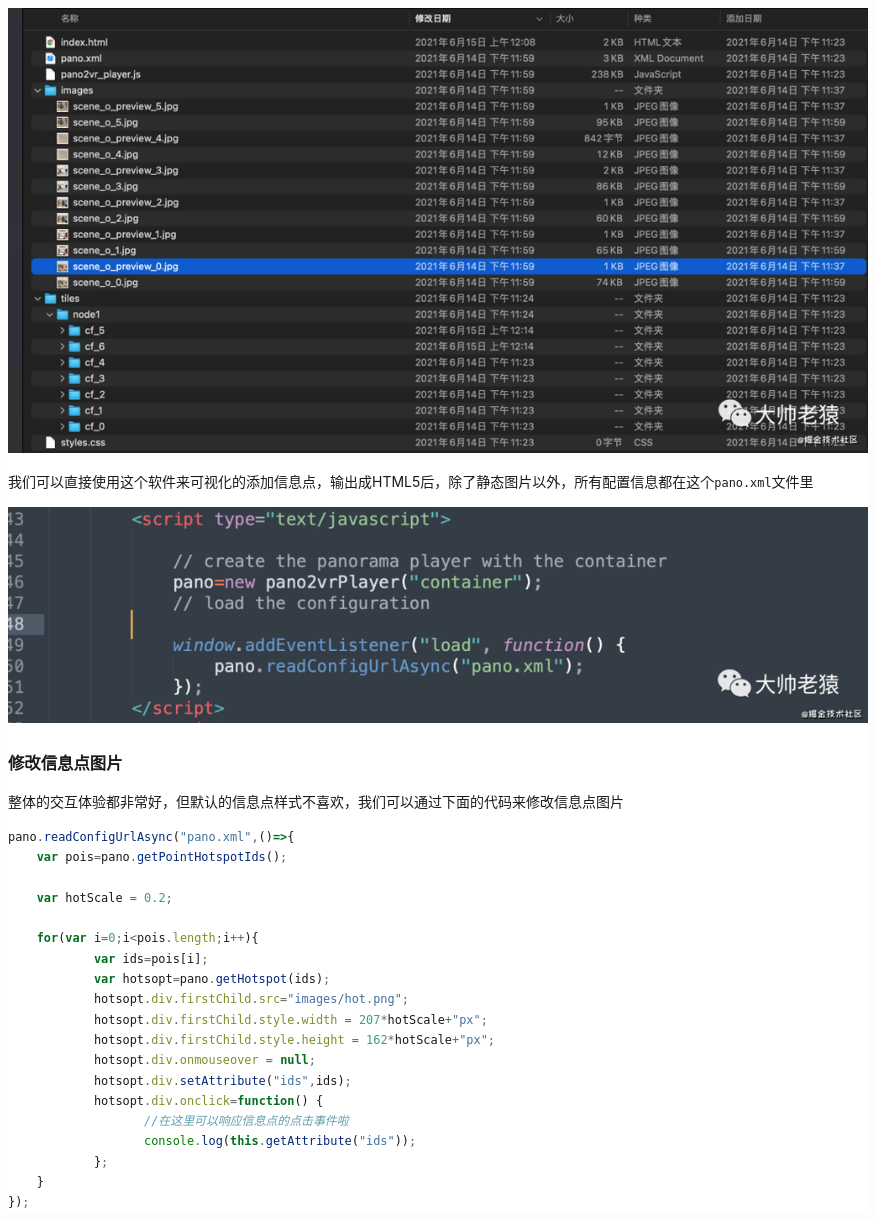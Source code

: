 ![](../../\imgs\vr-18.png)

我们可以直接使用这个软件来可视化的添加信息点，输出成HTML5后，除了静态图片以外，所有配置信息都在这个`pano.xml`文件里

![](../../\imgs\vr-19.png)

### 修改信息点图片

整体的交互体验都非常好，但默认的信息点样式不喜欢，我们可以通过下面的代码来修改信息点图片

```js
pano.readConfigUrlAsync("pano.xml",()=>{
    var pois=pano.getPointHotspotIds();

    var hotScale = 0.2;

    for(var i=0;i<pois.length;i++){
            var ids=pois[i];
            var hotsopt=pano.getHotspot(ids);
            hotsopt.div.firstChild.src="images/hot.png";
            hotsopt.div.firstChild.style.width = 207*hotScale+"px";
            hotsopt.div.firstChild.style.height = 162*hotScale+"px";
            hotsopt.div.onmouseover = null;
            hotsopt.div.setAttribute("ids",ids);
            hotsopt.div.onclick=function() {
                   //在这里可以响应信息点的点击事件啦
                   console.log(this.getAttribute("ids"));
            };
    }
});
```
